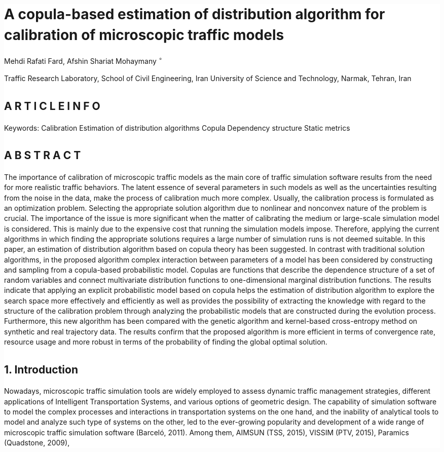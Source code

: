 # A copula-based estimation of distribution algorithm for calibration of microscopic traffic models 

Mehdi Rafati Fard, Afshin Shariat Mohaymany ${ }^{\circ}$

Traffic Research Laboratory, School of Civil Engineering, Iran University of Science and Technology, Narmak, Tehran, Iran

## A R T I C L E I N F O

Keywords:
Calibration
Estimation of distribution algorithms
Copula
Dependency structure
Static metrics

## A B S T R A C T

The importance of calibration of microscopic traffic models as the main core of traffic simulation software results from the need for more realistic traffic behaviors. The latent essence of several parameters in such models as well as the uncertainties resulting from the noise in the data, make the process of calibration much more complex. Usually, the calibration process is formulated as an optimization problem. Selecting the appropriate solution algorithm due to nonlinear and nonconvex nature of the problem is crucial. The importance of the issue is more significant when the matter of calibrating the medium or large-scale simulation model is considered. This is mainly due to the expensive cost that running the simulation models impose. Therefore, applying the current algorithms in which finding the appropriate solutions requires a large number of simulation runs is not deemed suitable. In this paper, an estimation of distribution algorithm based on copula theory has been suggested. In contrast with traditional solution algorithms, in the proposed algorithm complex interaction between parameters of a model has been considered by constructing and sampling from a copula-based probabilistic model. Copulas are functions that describe the dependence structure of a set of random variables and connect multivariate distribution functions to one-dimensional marginal distribution functions. The results indicate that applying an explicit probabilistic model based on copula helps the estimation of distribution algorithm to explore the search space more effectively and efficiently as well as provides the possibility of extracting the knowledge with regard to the structure of the calibration problem through analyzing the probabilistic models that are constructed during the evolution process. Furthermore, this new algorithm has been compared with the genetic algorithm and kernel-based cross-entropy method on synthetic and real trajectory data. The results confirm that the proposed algorithm is more efficient in terms of convergence rate, resource usage and more robust in terms of the probability of finding the global optimal solution.

## 1. Introduction

Nowadays, microscopic traffic simulation tools are widely employed to assess dynamic traffic management strategies, different applications of Intelligent Transportation Systems, and various options of geometric design. The capability of simulation software to model the complex processes and interactions in transportation systems on the one hand, and the inability of analytical tools to model and analyze such type of systems on the other, led to the ever-growing popularity and development of a wide range of microscopic traffic simulation software (Barceló, 2011). Among them, AIMSUN (TSS, 2015), VISSIM (PTV, 2015), Paramics (Quadstone, 2009),
